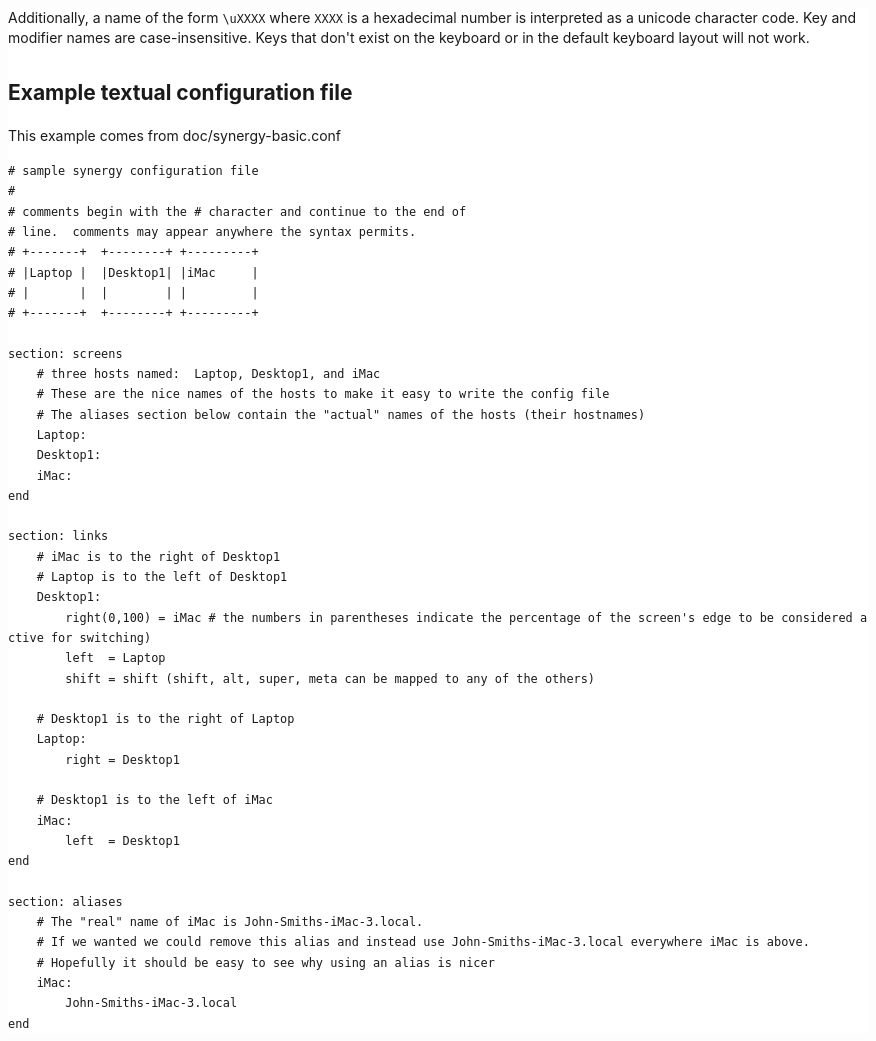 
Additionally, a name of the form `\uXXXX` where `XXXX` is a hexadecimal number is interpreted as a unicode character code. Key and modifier names are case-insensitive. Keys that don't exist on the keyboard or in the default keyboard layout will not work.

Example textual configuration file
----------------------------------

This example comes from doc/synergy-basic.conf

```
# sample synergy configuration file
#
# comments begin with the # character and continue to the end of
# line.  comments may appear anywhere the syntax permits.
# +-------+  +--------+ +---------+
# |Laptop |  |Desktop1| |iMac     |
# |       |  |        | |         |
# +-------+  +--------+ +---------+

section: screens
	# three hosts named:  Laptop, Desktop1, and iMac
	# These are the nice names of the hosts to make it easy to write the config file
	# The aliases section below contain the "actual" names of the hosts (their hostnames)
	Laptop:
	Desktop1:
	iMac:
end

section: links
	# iMac is to the right of Desktop1
	# Laptop is to the left of Desktop1
	Desktop1:
		right(0,100) = iMac # the numbers in parentheses indicate the percentage of the screen's edge to be considered active for switching)
		left  = Laptop
		shift = shift (shift, alt, super, meta can be mapped to any of the others)

	# Desktop1 is to the right of Laptop
	Laptop:
		right = Desktop1

	# Desktop1 is to the left of iMac
	iMac:
		left  = Desktop1
end

section: aliases
	# The "real" name of iMac is John-Smiths-iMac-3.local. 
	# If we wanted we could remove this alias and instead use John-Smiths-iMac-3.local everywhere iMac is above. 
	# Hopefully it should be easy to see why using an alias is nicer
	iMac:
		John-Smiths-iMac-3.local
end
```
